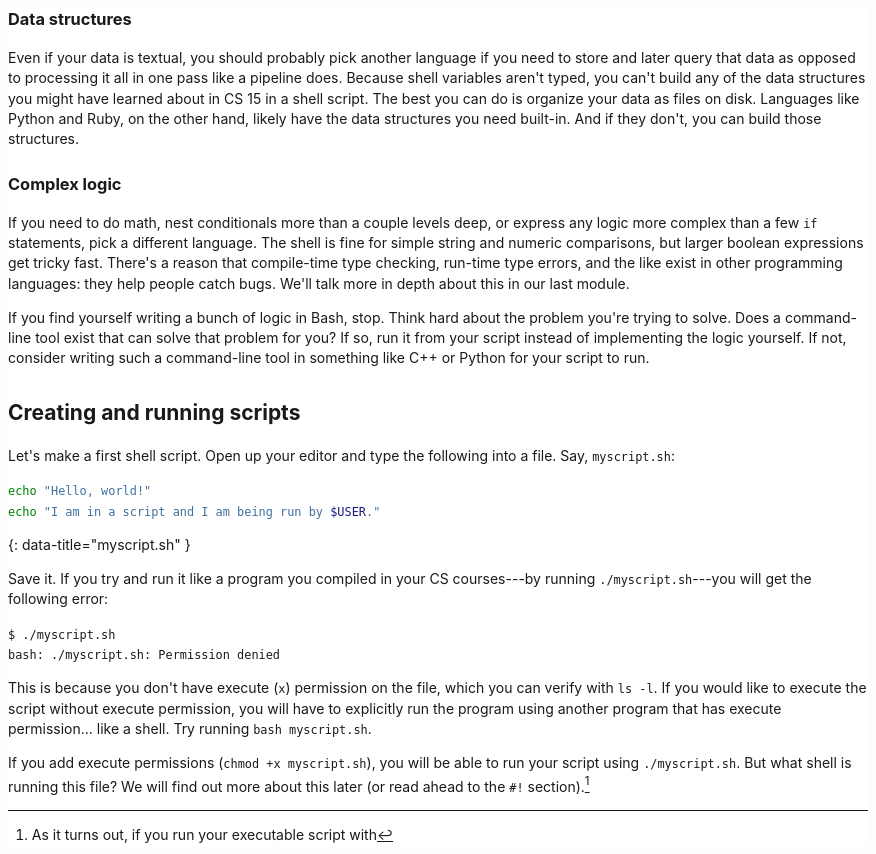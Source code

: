 ### Data structures
Even if your data is textual, you should probably pick another language if you
need to store and later query that data as opposed to processing it all in one
pass like a pipeline does. Because shell variables aren't typed, you can't
build any of the data structures you might have learned about in CS 15 in a
shell script. The best you can do is organize your data as files on disk.
Languages like Python and Ruby, on the other hand, likely have the data
structures you need built-in. And if they don't, you can build those
structures.

### Complex logic
If you need to do math, nest conditionals more than a couple levels deep, or
express any logic more complex than a few `if` statements, pick a different
language. The shell is fine for simple string and numeric comparisons, but
larger boolean expressions get tricky fast. There's a reason that compile-time
type checking, run-time type errors, and the like exist in other programming
languages: they help people catch bugs. We'll talk more in depth about this in
our last module.

If you find yourself writing a bunch of logic in Bash, stop. Think hard about
the problem you're trying to solve. Does a command-line tool exist that can
solve that problem for you? If so, run it from your script instead of
implementing the logic yourself. If not, consider writing such a command-line
tool in something like C++ or Python for your script to run.

## Creating and running scripts
Let's make a first shell script. Open up your editor and type the following
into a file. Say, `myscript.sh`:

```bash
echo "Hello, world!"
echo "I am in a script and I am being run by $USER."
```
{: data-title="myscript.sh" }

Save it. If you try and run it like a program you compiled in your CS
courses---by running `./myscript.sh`---you will get the following error:

```console
$ ./myscript.sh
bash: ./myscript.sh: Permission denied
```

This is because you don't have execute (`x`) permission on the file, which you
can verify with `ls -l`. If you would like to execute the script without
execute permission, you will have to explicitly run the program using another
program that has execute permission... like a shell. Try running `bash
myscript.sh`.

If you add execute permissions (`chmod +x myscript.sh`), you will be able to
run your script using `./myscript.sh`. But what shell is running this file? We
will find out more about this later (or read ahead to the `#!`
section).[^shell-complication]


[^ide-abstraction]: You almost certainly rely on command-line tools any time
[posix-scl]: https://pubs.opengroup.org/onlinepubs/9699919799.2018edition/utilities/V3_chap02.html
[^linux-posix]: The majority of Linux distributions are not actually
[^linux-distros]: For example, Ubuntu, Debian, Fedora, Red Hat Enterprise
[^other-userspaces]: It's possible to run the Linux kernel with no GNU project
[^prompt-shorthand]: Because prompts vary between people, computers, shells,
[^readline]: See `man 3 readline` for more information on this wondrous
[^no-ls]: This means you don't have to abandon your command to run `ls` every
[^repl]: This flow of you typing a command at the shell prompt, that command
[^path-security]: This behavior is not only convenient but also improves
[^trailing-slash]: A trailing slash is optional for paths that refer to a
[^why-self]: You may wonder why `.` needs to exist at all, since adding or
[^history-event-number]: This is related to the history event number we
[gnu-manual]: https://www.gnu.org/software/findutils/manual/html_node/find_html/grep-regular-expression-syntax.html
[digitalocean-tutorial]: https://www.digitalocean.com/community/tutorials/using-grep-regular-expressions-to-search-for-text-patterns-in-linux
[^fhs]: The location of system files is no secret: directories like
[^etc-shadow]: See `man 5 shadow` and `man 5 passwd` for more information on
[^extra-mode-bits]: Occasionally, you might see an `s`, `S`, `t`, or `T` in
[^capabilities]: On Linux, the various special powers of the superuser can
[^ps1]: If the prompt on your local system doesn't have a history event number,
[^files-as-args]: If you ever encounter a command that doesn't have such a mode
[^filename-chars]: And a lot of other unexpected characters, unfortunately.
[^annoying-edge-case]: Unfortunately, this has an annoying edge case. If `find`
[^process-ids]: Process IDs (a.k.a. PIDs) are what the Linux kernel uses to
[^interspersed-output]: If you run a background job that prints output, that
[^backtick-substitution]: An alternate way to do the same thing is to put the
[^words-file]: `/usr/share/dict/words` comes with most Linux distributions and
[^db-clis]: Both these databases do actually come with command-line tools, but
[^shell-complication]: As it turns out, if you run your executable script with
[^setx]: There is another helpful option, `set -x`, that prints out every
[^kind-of]: This is still just a guess, but it is a more educated guess. You
[posix-si]: https://pubs.opengroup.org/onlinepubs/9699919799.2018edition/functions/V2_chap02.html#tag_15_01
[^cpu-architectures]: Each processor *architecture* has its own terminology for
[^mmio]: Devices like disk controllers, GPUs, and network cards are generally
[^kernel-exploit]: If you manage to find a way to alter the kernel's code or
[^graphics-support]: For example, nearly every modern kernel provides a set of
[^homebrew]: [Homebrew](https://brew.sh/) is a project that takes advantage of